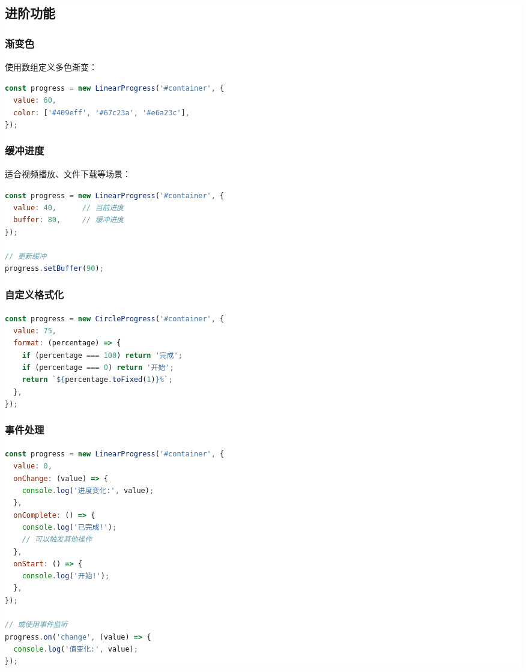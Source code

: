 ## 进阶功能

### 渐变色

使用数组定义多色渐变：

```javascript
const progress = new LinearProgress('#container', {
  value: 60,
  color: ['#409eff', '#67c23a', '#e6a23c'],
});
```

### 缓冲进度

适合视频播放、文件下载等场景：

```javascript
const progress = new LinearProgress('#container', {
  value: 40,      // 当前进度
  buffer: 80,     // 缓冲进度
});

// 更新缓冲
progress.setBuffer(90);
```

### 自定义格式化

```javascript
const progress = new CircleProgress('#container', {
  value: 75,
  format: (percentage) => {
    if (percentage === 100) return '完成';
    if (percentage === 0) return '开始';
    return `${percentage.toFixed(1)}%`;
  },
});
```

### 事件处理

```javascript
const progress = new LinearProgress('#container', {
  value: 0,
  onChange: (value) => {
    console.log('进度变化:', value);
  },
  onComplete: () => {
    console.log('已完成!');
    // 可以触发其他操作
  },
  onStart: () => {
    console.log('开始!');
  },
});

// 或使用事件监听
progress.on('change', (value) => {
  console.log('值变化:', value);
});
```
